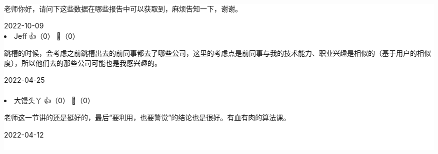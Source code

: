老师你好，请问下这些数据在哪些报告中可以获取到，麻烦告知一下，谢谢。</p>2022-10-09</li><br/><li><span>Jeff</span> 👍（0） 💬（0）<p>跳槽的时候，会考虑之前跳槽出去的前同事都去了哪些公司，这里的考虑点是前同事与我的技术能力、职业兴趣是相似的（基于用户的相似度），所以他们去的那些公司可能也是我感兴趣的。</p>2022-04-25</li><br/><li><span>大馒头丫</span> 👍（0） 💬（0）<p>老师这一节讲的还是挺好的，最后“要利用，也要警觉”的结论也是很好。有血有肉的算法课。</p>2022-04-12</li><br/>
</ul>